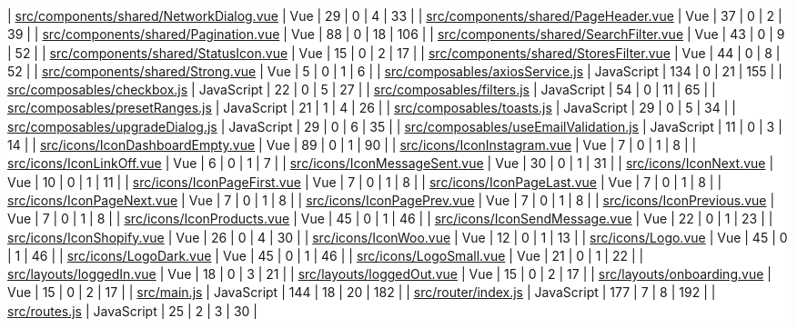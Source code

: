 | [src/components/shared/NetworkDialog.vue](/src/components/shared/NetworkDialog.vue) | Vue | 29 | 0 | 4 | 33 |
| [src/components/shared/PageHeader.vue](/src/components/shared/PageHeader.vue) | Vue | 37 | 0 | 2 | 39 |
| [src/components/shared/Pagination.vue](/src/components/shared/Pagination.vue) | Vue | 88 | 0 | 18 | 106 |
| [src/components/shared/SearchFilter.vue](/src/components/shared/SearchFilter.vue) | Vue | 43 | 0 | 9 | 52 |
| [src/components/shared/StatusIcon.vue](/src/components/shared/StatusIcon.vue) | Vue | 15 | 0 | 2 | 17 |
| [src/components/shared/StoresFilter.vue](/src/components/shared/StoresFilter.vue) | Vue | 44 | 0 | 8 | 52 |
| [src/components/shared/Strong.vue](/src/components/shared/Strong.vue) | Vue | 5 | 0 | 1 | 6 |
| [src/composables/axiosService.js](/src/composables/axiosService.js) | JavaScript | 134 | 0 | 21 | 155 |
| [src/composables/checkbox.js](/src/composables/checkbox.js) | JavaScript | 22 | 0 | 5 | 27 |
| [src/composables/filters.js](/src/composables/filters.js) | JavaScript | 54 | 0 | 11 | 65 |
| [src/composables/presetRanges.js](/src/composables/presetRanges.js) | JavaScript | 21 | 1 | 4 | 26 |
| [src/composables/toasts.js](/src/composables/toasts.js) | JavaScript | 29 | 0 | 5 | 34 |
| [src/composables/upgradeDialog.js](/src/composables/upgradeDialog.js) | JavaScript | 29 | 0 | 6 | 35 |
| [src/composables/useEmailValidation.js](/src/composables/useEmailValidation.js) | JavaScript | 11 | 0 | 3 | 14 |
| [src/icons/IconDashboardEmpty.vue](/src/icons/IconDashboardEmpty.vue) | Vue | 89 | 0 | 1 | 90 |
| [src/icons/IconInstagram.vue](/src/icons/IconInstagram.vue) | Vue | 7 | 0 | 1 | 8 |
| [src/icons/IconLinkOff.vue](/src/icons/IconLinkOff.vue) | Vue | 6 | 0 | 1 | 7 |
| [src/icons/IconMessageSent.vue](/src/icons/IconMessageSent.vue) | Vue | 30 | 0 | 1 | 31 |
| [src/icons/IconNext.vue](/src/icons/IconNext.vue) | Vue | 10 | 0 | 1 | 11 |
| [src/icons/IconPageFirst.vue](/src/icons/IconPageFirst.vue) | Vue | 7 | 0 | 1 | 8 |
| [src/icons/IconPageLast.vue](/src/icons/IconPageLast.vue) | Vue | 7 | 0 | 1 | 8 |
| [src/icons/IconPageNext.vue](/src/icons/IconPageNext.vue) | Vue | 7 | 0 | 1 | 8 |
| [src/icons/IconPagePrev.vue](/src/icons/IconPagePrev.vue) | Vue | 7 | 0 | 1 | 8 |
| [src/icons/IconPrevious.vue](/src/icons/IconPrevious.vue) | Vue | 7 | 0 | 1 | 8 |
| [src/icons/IconProducts.vue](/src/icons/IconProducts.vue) | Vue | 45 | 0 | 1 | 46 |
| [src/icons/IconSendMessage.vue](/src/icons/IconSendMessage.vue) | Vue | 22 | 0 | 1 | 23 |
| [src/icons/IconShopify.vue](/src/icons/IconShopify.vue) | Vue | 26 | 0 | 4 | 30 |
| [src/icons/IconWoo.vue](/src/icons/IconWoo.vue) | Vue | 12 | 0 | 1 | 13 |
| [src/icons/Logo.vue](/src/icons/Logo.vue) | Vue | 45 | 0 | 1 | 46 |
| [src/icons/LogoDark.vue](/src/icons/LogoDark.vue) | Vue | 45 | 0 | 1 | 46 |
| [src/icons/LogoSmall.vue](/src/icons/LogoSmall.vue) | Vue | 21 | 0 | 1 | 22 |
| [src/layouts/loggedIn.vue](/src/layouts/loggedIn.vue) | Vue | 18 | 0 | 3 | 21 |
| [src/layouts/loggedOut.vue](/src/layouts/loggedOut.vue) | Vue | 15 | 0 | 2 | 17 |
| [src/layouts/onboarding.vue](/src/layouts/onboarding.vue) | Vue | 15 | 0 | 2 | 17 |
| [src/main.js](/src/main.js) | JavaScript | 144 | 18 | 20 | 182 |
| [src/router/index.js](/src/router/index.js) | JavaScript | 177 | 7 | 8 | 192 |
| [src/routes.js](/src/routes.js) | JavaScript | 25 | 2 | 3 | 30 |